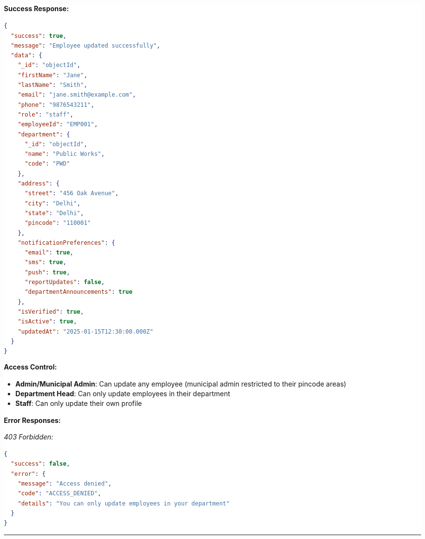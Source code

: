 **Success Response:**
```json
{
  "success": true,
  "message": "Employee updated successfully",
  "data": {
    "_id": "objectId",
    "firstName": "Jane",
    "lastName": "Smith",
    "email": "jane.smith@example.com",
    "phone": "9876543211",
    "role": "staff",
    "employeeId": "EMP001",
    "department": {
      "_id": "objectId",
      "name": "Public Works",
      "code": "PWD"
    },
    "address": {
      "street": "456 Oak Avenue",
      "city": "Delhi",
      "state": "Delhi",
      "pincode": "110001"
    },
    "notificationPreferences": {
      "email": true,
      "sms": true,
      "push": true,
      "reportUpdates": false,
      "departmentAnnouncements": true
    },
    "isVerified": true,
    "isActive": true,
    "updatedAt": "2025-01-15T12:30:00.000Z"
  }
}
```

**Access Control:**
- **Admin/Municipal Admin**: Can update any employee (municipal admin restricted to their pincode areas)
- **Department Head**: Can only update employees in their department
- **Staff**: Can only update their own profile

**Error Responses:**

*403 Forbidden:*
```json
{
  "success": false,
  "error": {
    "message": "Access denied",
    "code": "ACCESS_DENIED",
    "details": "You can only update employees in your department"
  }
}
```

---